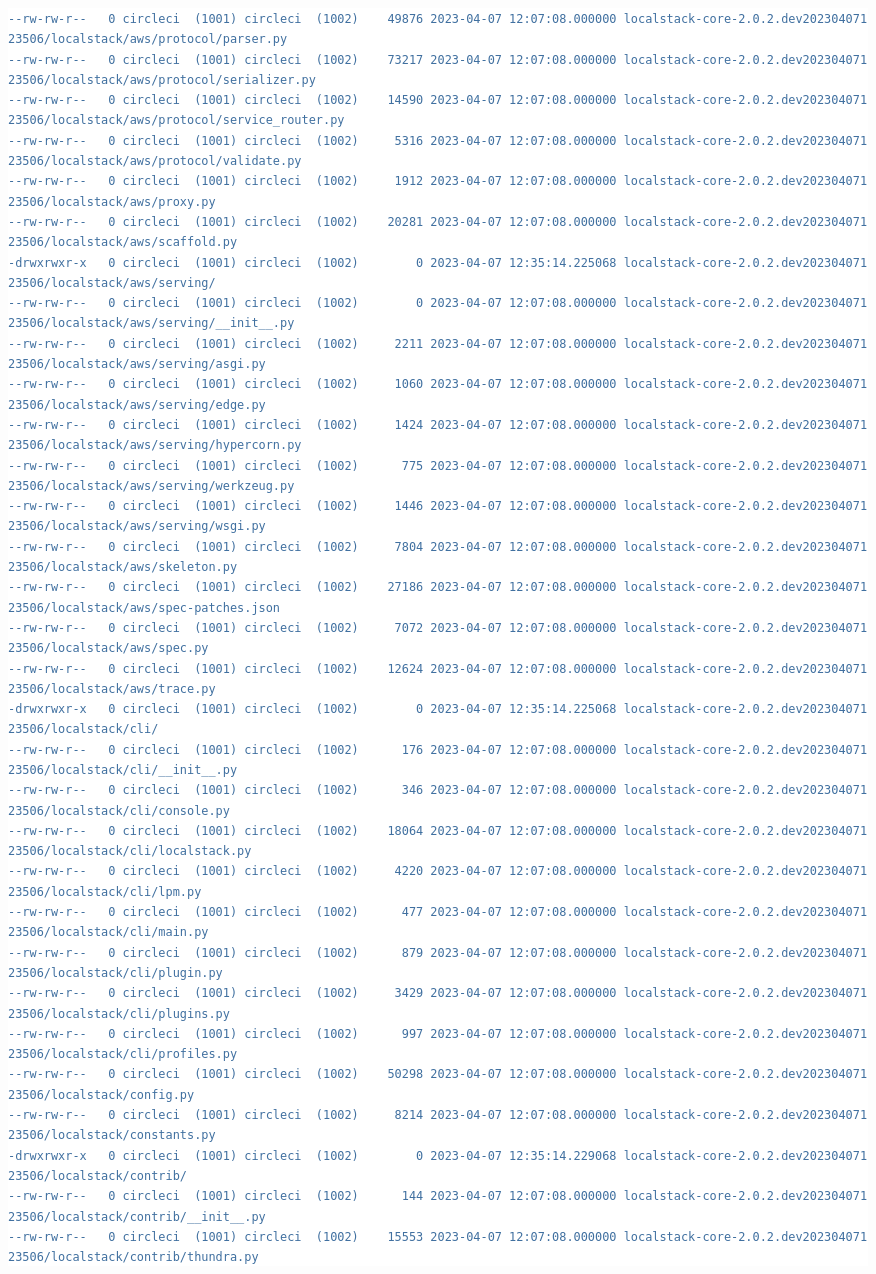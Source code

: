 ```diff
--rw-rw-r--   0 circleci  (1001) circleci  (1002)    49876 2023-04-07 12:07:08.000000 localstack-core-2.0.2.dev20230407123506/localstack/aws/protocol/parser.py
--rw-rw-r--   0 circleci  (1001) circleci  (1002)    73217 2023-04-07 12:07:08.000000 localstack-core-2.0.2.dev20230407123506/localstack/aws/protocol/serializer.py
--rw-rw-r--   0 circleci  (1001) circleci  (1002)    14590 2023-04-07 12:07:08.000000 localstack-core-2.0.2.dev20230407123506/localstack/aws/protocol/service_router.py
--rw-rw-r--   0 circleci  (1001) circleci  (1002)     5316 2023-04-07 12:07:08.000000 localstack-core-2.0.2.dev20230407123506/localstack/aws/protocol/validate.py
--rw-rw-r--   0 circleci  (1001) circleci  (1002)     1912 2023-04-07 12:07:08.000000 localstack-core-2.0.2.dev20230407123506/localstack/aws/proxy.py
--rw-rw-r--   0 circleci  (1001) circleci  (1002)    20281 2023-04-07 12:07:08.000000 localstack-core-2.0.2.dev20230407123506/localstack/aws/scaffold.py
-drwxrwxr-x   0 circleci  (1001) circleci  (1002)        0 2023-04-07 12:35:14.225068 localstack-core-2.0.2.dev20230407123506/localstack/aws/serving/
--rw-rw-r--   0 circleci  (1001) circleci  (1002)        0 2023-04-07 12:07:08.000000 localstack-core-2.0.2.dev20230407123506/localstack/aws/serving/__init__.py
--rw-rw-r--   0 circleci  (1001) circleci  (1002)     2211 2023-04-07 12:07:08.000000 localstack-core-2.0.2.dev20230407123506/localstack/aws/serving/asgi.py
--rw-rw-r--   0 circleci  (1001) circleci  (1002)     1060 2023-04-07 12:07:08.000000 localstack-core-2.0.2.dev20230407123506/localstack/aws/serving/edge.py
--rw-rw-r--   0 circleci  (1001) circleci  (1002)     1424 2023-04-07 12:07:08.000000 localstack-core-2.0.2.dev20230407123506/localstack/aws/serving/hypercorn.py
--rw-rw-r--   0 circleci  (1001) circleci  (1002)      775 2023-04-07 12:07:08.000000 localstack-core-2.0.2.dev20230407123506/localstack/aws/serving/werkzeug.py
--rw-rw-r--   0 circleci  (1001) circleci  (1002)     1446 2023-04-07 12:07:08.000000 localstack-core-2.0.2.dev20230407123506/localstack/aws/serving/wsgi.py
--rw-rw-r--   0 circleci  (1001) circleci  (1002)     7804 2023-04-07 12:07:08.000000 localstack-core-2.0.2.dev20230407123506/localstack/aws/skeleton.py
--rw-rw-r--   0 circleci  (1001) circleci  (1002)    27186 2023-04-07 12:07:08.000000 localstack-core-2.0.2.dev20230407123506/localstack/aws/spec-patches.json
--rw-rw-r--   0 circleci  (1001) circleci  (1002)     7072 2023-04-07 12:07:08.000000 localstack-core-2.0.2.dev20230407123506/localstack/aws/spec.py
--rw-rw-r--   0 circleci  (1001) circleci  (1002)    12624 2023-04-07 12:07:08.000000 localstack-core-2.0.2.dev20230407123506/localstack/aws/trace.py
-drwxrwxr-x   0 circleci  (1001) circleci  (1002)        0 2023-04-07 12:35:14.225068 localstack-core-2.0.2.dev20230407123506/localstack/cli/
--rw-rw-r--   0 circleci  (1001) circleci  (1002)      176 2023-04-07 12:07:08.000000 localstack-core-2.0.2.dev20230407123506/localstack/cli/__init__.py
--rw-rw-r--   0 circleci  (1001) circleci  (1002)      346 2023-04-07 12:07:08.000000 localstack-core-2.0.2.dev20230407123506/localstack/cli/console.py
--rw-rw-r--   0 circleci  (1001) circleci  (1002)    18064 2023-04-07 12:07:08.000000 localstack-core-2.0.2.dev20230407123506/localstack/cli/localstack.py
--rw-rw-r--   0 circleci  (1001) circleci  (1002)     4220 2023-04-07 12:07:08.000000 localstack-core-2.0.2.dev20230407123506/localstack/cli/lpm.py
--rw-rw-r--   0 circleci  (1001) circleci  (1002)      477 2023-04-07 12:07:08.000000 localstack-core-2.0.2.dev20230407123506/localstack/cli/main.py
--rw-rw-r--   0 circleci  (1001) circleci  (1002)      879 2023-04-07 12:07:08.000000 localstack-core-2.0.2.dev20230407123506/localstack/cli/plugin.py
--rw-rw-r--   0 circleci  (1001) circleci  (1002)     3429 2023-04-07 12:07:08.000000 localstack-core-2.0.2.dev20230407123506/localstack/cli/plugins.py
--rw-rw-r--   0 circleci  (1001) circleci  (1002)      997 2023-04-07 12:07:08.000000 localstack-core-2.0.2.dev20230407123506/localstack/cli/profiles.py
--rw-rw-r--   0 circleci  (1001) circleci  (1002)    50298 2023-04-07 12:07:08.000000 localstack-core-2.0.2.dev20230407123506/localstack/config.py
--rw-rw-r--   0 circleci  (1001) circleci  (1002)     8214 2023-04-07 12:07:08.000000 localstack-core-2.0.2.dev20230407123506/localstack/constants.py
-drwxrwxr-x   0 circleci  (1001) circleci  (1002)        0 2023-04-07 12:35:14.229068 localstack-core-2.0.2.dev20230407123506/localstack/contrib/
--rw-rw-r--   0 circleci  (1001) circleci  (1002)      144 2023-04-07 12:07:08.000000 localstack-core-2.0.2.dev20230407123506/localstack/contrib/__init__.py
--rw-rw-r--   0 circleci  (1001) circleci  (1002)    15553 2023-04-07 12:07:08.000000 localstack-core-2.0.2.dev20230407123506/localstack/contrib/thundra.py
```